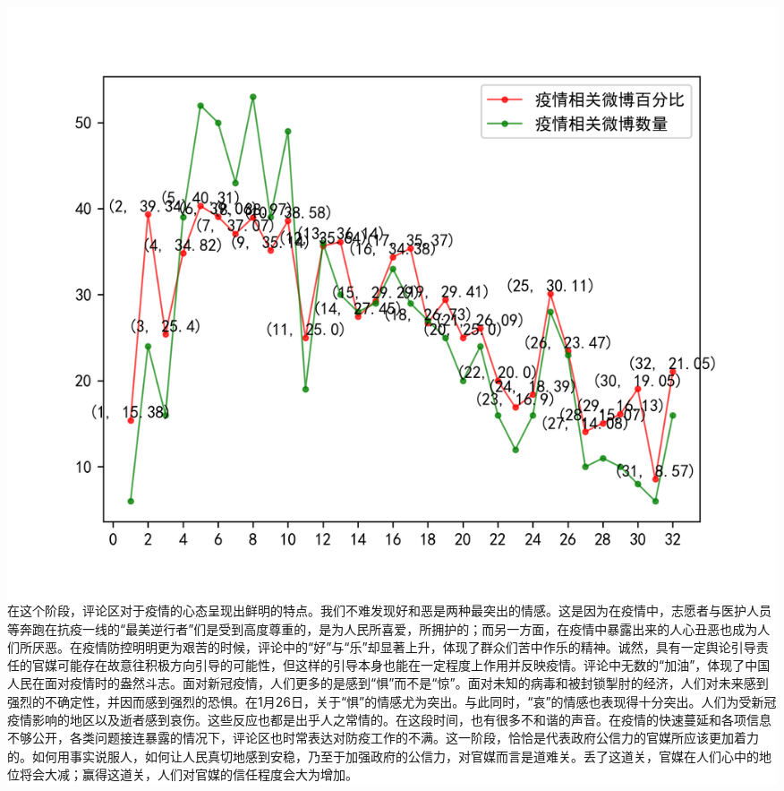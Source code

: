 ![ratioByDate](案例分析.assets/ratioByDate-1611486935126.png)

在这个阶段，评论区对于疫情的心态呈现出鲜明的特点。我们不难发现好和恶是两种最突出的情感。这是因为在疫情中，志愿者与医护人员等奔跑在抗疫一线的“最美逆行者”们是受到高度尊重的，是为人民所喜爱，所拥护的；而另一方面，在疫情中暴露出来的人心丑恶也成为人们所厌恶。在疫情防控明明更为艰苦的时候，评论中的“好”与“乐”却显著上升，体现了群众们苦中作乐的精神。诚然，具有一定舆论引导责任的官媒可能存在故意往积极方向引导的可能性，但这样的引导本身也能在一定程度上作用并反映疫情。评论中无数的“加油”，体现了中国人民在面对疫情时的盎然斗志。面对新冠疫情，人们更多的是感到“惧”而不是“惊”。面对未知的病毒和被封锁掣肘的经济，人们对未来感到强烈的不确定性，并因而感到强烈的恐惧。在1月26日，关于“惧”的情感尤为突出。与此同时，“哀”的情感也表现得十分突出。人们为受新冠疫情影响的地区以及逝者感到哀伤。这些反应也都是出乎人之常情的。在这段时间，也有很多不和谐的声音。在疫情的快速蔓延和各项信息不够公开，各类问题接连暴露的情况下，评论区也时常表达对防疫工作的不满。这一阶段，恰恰是代表政府公信力的官媒所应该更加着力的。如何用事实说服人，如何让人民真切地感到安稳，乃至于加强政府的公信力，对官媒而言是道难关。丢了这道关，官媒在人们心中的地位将会大减；赢得这道关，人们对官媒的信任程度会大为增加。

